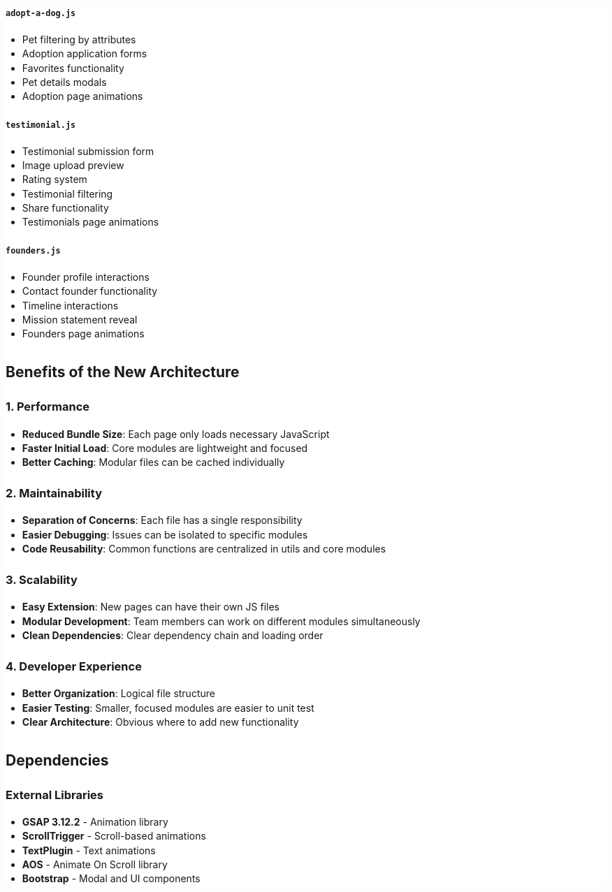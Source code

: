 #### `adopt-a-dog.js`
- Pet filtering by attributes
- Adoption application forms
- Favorites functionality
- Pet details modals
- Adoption page animations

#### `testimonial.js`
- Testimonial submission form
- Image upload preview
- Rating system
- Testimonial filtering
- Share functionality
- Testimonials page animations

#### `founders.js`
- Founder profile interactions
- Contact founder functionality
- Timeline interactions
- Mission statement reveal
- Founders page animations

## Benefits of the New Architecture

### 1. **Performance**
- **Reduced Bundle Size**: Each page only loads necessary JavaScript
- **Faster Initial Load**: Core modules are lightweight and focused
- **Better Caching**: Modular files can be cached individually

### 2. **Maintainability**
- **Separation of Concerns**: Each file has a single responsibility
- **Easier Debugging**: Issues can be isolated to specific modules
- **Code Reusability**: Common functions are centralized in utils and core modules

### 3. **Scalability**
- **Easy Extension**: New pages can have their own JS files
- **Modular Development**: Team members can work on different modules simultaneously
- **Clean Dependencies**: Clear dependency chain and loading order

### 4. **Developer Experience**
- **Better Organization**: Logical file structure
- **Easier Testing**: Smaller, focused modules are easier to unit test
- **Clear Architecture**: Obvious where to add new functionality

## Dependencies

### External Libraries
- **GSAP 3.12.2** - Animation library
- **ScrollTrigger** - Scroll-based animations
- **TextPlugin** - Text animations
- **AOS** - Animate On Scroll library
- **Bootstrap** - Modal and UI components

